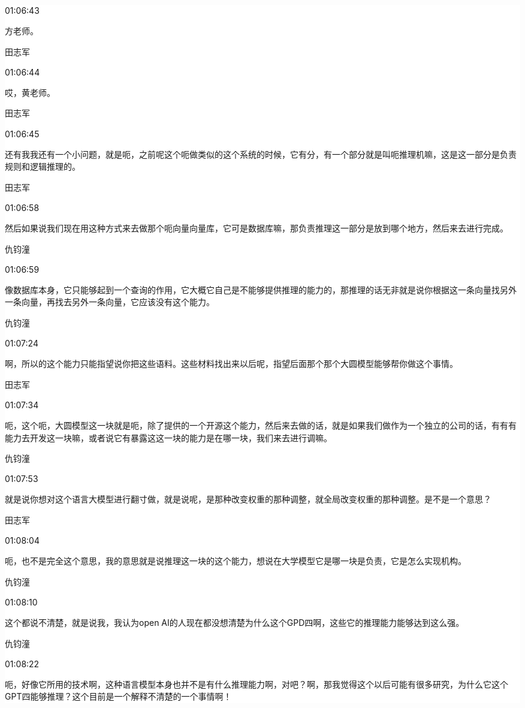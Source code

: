 01:06:43

方老师。

田志军

01:06:44

哎，黄老师。

田志军

01:06:45

还有我我还有一个小问题，就是呃，之前呢这个呃做类似的这个系统的时候，它有分，有一个部分就是叫呃推理机嘛，这是这一部分是负责规则和逻辑推理的。

田志军

01:06:58

然后如果说我们现在用这种方式来去做那个呃向量向量库，它可是数据库嘛，那负责推理这一部分是放到哪个地方，然后来去进行完成。

仇钧潼

01:06:59

像数据库本身，它只能够起到一个查询的作用，它大概它自己是不能够提供推理的能力的，那推理的话无非就是说你根据这一条向量找另外一条向量，再找去另外一条向量，它应该没有这个能力。

仇钧潼

01:07:24

啊，所以的这个能力只能指望说你把这些语料。这些材料找出来以后呢，指望后面那个那个大圆模型能够帮你做这个事情。

田志军

01:07:34

呃，这个呃，大圆模型这一块就是呃，除了提供的一个开源这个能力，然后来去做的话，就是如果我们做作为一个独立的公司的话，有有有能力去开发这一块嘛，或者说它有暴露这这一块的能力是在哪一块，我们来去进行调嘛。

仇钧潼

01:07:53

就是说你想对这个语言大模型进行翻寸做，就是说呢，是那种改变权重的那种调整，就全局改变权重的那种调整。是不是一个意思？

田志军

01:08:04

呃，也不是完全这个意思，我的意思就是说推理这一块的这个能力，想说在大学模型它是哪一块是负责，它是怎么实现机构。

仇钧潼

01:08:10

这个都说不清楚，就是说我，我认为open AI的人现在都没想清楚为什么这个GPD四啊，这些它的推理能力能够达到这么强。

仇钧潼

01:08:22

呃，好像它所用的技术啊，这种语言模型本身也并不是有什么推理能力啊，对吧？啊，那我觉得这个以后可能有很多研究，为什么它这个GPT四能够推理？这个目前是一个解释不清楚的一个事情啊！
